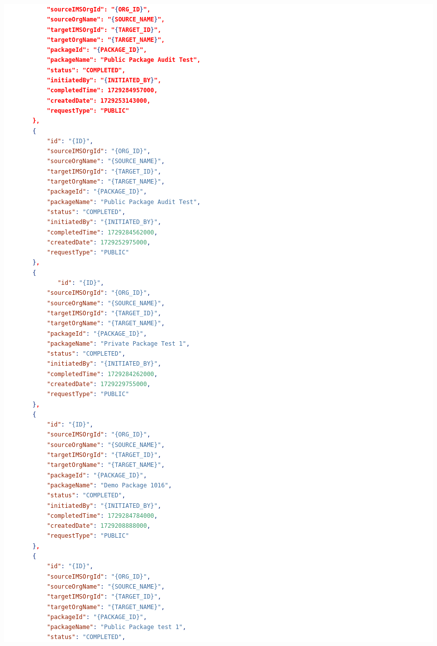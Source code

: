 ```json
            "sourceIMSOrgId": "{ORG_ID}",
            "sourceOrgName": "{SOURCE_NAME}",
            "targetIMSOrgId": "{TARGET_ID}",
            "targetOrgName": "{TARGET_NAME}",
            "packageId": "{PACKAGE_ID}",
            "packageName": "Public Package Audit Test",
            "status": "COMPLETED",
            "initiatedBy": "{INITIATED_BY}",
            "completedTime": 1729284957000,
            "createdDate": 1729253143000,
            "requestType": "PUBLIC"
        },
        {
            "id": "{ID}",
            "sourceIMSOrgId": "{ORG_ID}",
            "sourceOrgName": "{SOURCE_NAME}",
            "targetIMSOrgId": "{TARGET_ID}",
            "targetOrgName": "{TARGET_NAME}",
            "packageId": "{PACKAGE_ID}",
            "packageName": "Public Package Audit Test",
            "status": "COMPLETED",
            "initiatedBy": "{INITIATED_BY}",
            "completedTime": 1729284562000,
            "createdDate": 1729252975000,
            "requestType": "PUBLIC"
        },
        {
               "id": "{ID}",
            "sourceIMSOrgId": "{ORG_ID}",
            "sourceOrgName": "{SOURCE_NAME}",
            "targetIMSOrgId": "{TARGET_ID}",
            "targetOrgName": "{TARGET_NAME}",
            "packageId": "{PACKAGE_ID}",
            "packageName": "Private Package Test 1",
            "status": "COMPLETED",
            "initiatedBy": "{INITIATED_BY}",
            "completedTime": 1729284262000,
            "createdDate": 1729229755000,
            "requestType": "PUBLIC"
        },
        {
            "id": "{ID}",
            "sourceIMSOrgId": "{ORG_ID}",
            "sourceOrgName": "{SOURCE_NAME}",
            "targetIMSOrgId": "{TARGET_ID}",
            "targetOrgName": "{TARGET_NAME}",
            "packageId": "{PACKAGE_ID}",
            "packageName": "Demo Package 1016",
            "status": "COMPLETED",
            "initiatedBy": "{INITIATED_BY}",
            "completedTime": 1729284784000,
            "createdDate": 1729208888000,
            "requestType": "PUBLIC"
        },
        {
            "id": "{ID}",
            "sourceIMSOrgId": "{ORG_ID}",
            "sourceOrgName": "{SOURCE_NAME}",
            "targetIMSOrgId": "{TARGET_ID}",
            "targetOrgName": "{TARGET_NAME}",
            "packageId": "{PACKAGE_ID}",
            "packageName": "Public Package test 1",
            "status": "COMPLETED",
```